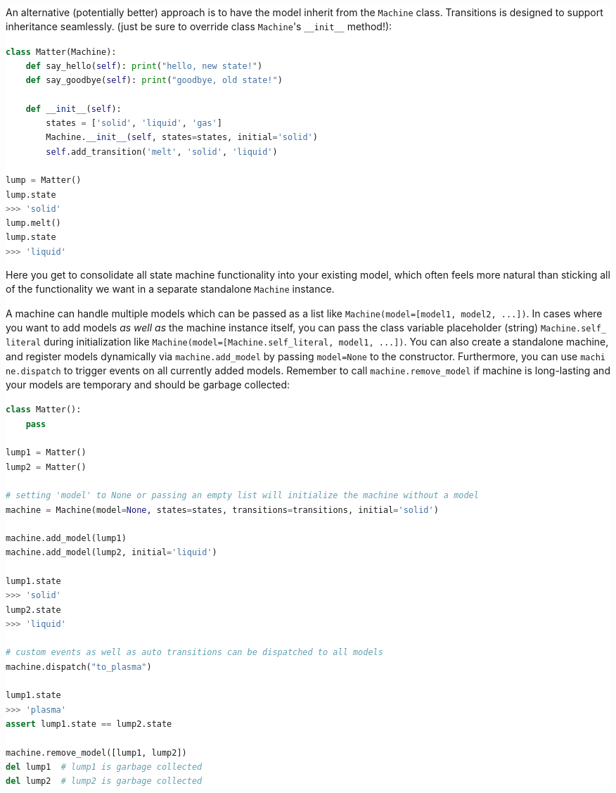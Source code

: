 An alternative (potentially better) approach is to have the model inherit from the `Machine` class. Transitions is designed to support inheritance seamlessly. (just be sure to override class `Machine`'s `__init__` method!):

```python
class Matter(Machine):
    def say_hello(self): print("hello, new state!")
    def say_goodbye(self): print("goodbye, old state!")

    def __init__(self):
        states = ['solid', 'liquid', 'gas']
        Machine.__init__(self, states=states, initial='solid')
        self.add_transition('melt', 'solid', 'liquid')

lump = Matter()
lump.state
>>> 'solid'
lump.melt()
lump.state
>>> 'liquid'
```

Here you get to consolidate all state machine functionality into your existing model, which often feels more natural than sticking all of the functionality we want in a separate standalone `Machine` instance.

A machine can handle multiple models which can be passed as a list like `Machine(model=[model1, model2, ...])`.
In cases where you want to add models _as well as_ the machine instance itself, you can pass the class variable placeholder (string) `Machine.self_literal` during initialization like `Machine(model=[Machine.self_literal, model1, ...])`.
You can also create a standalone machine, and register models dynamically via `machine.add_model` by passing `model=None` to the constructor.
Furthermore, you can use `machine.dispatch` to trigger events on all currently added models.
Remember to call `machine.remove_model` if machine is long-lasting and your models are temporary and should be garbage collected:

```python
class Matter():
    pass

lump1 = Matter()
lump2 = Matter()

# setting 'model' to None or passing an empty list will initialize the machine without a model
machine = Machine(model=None, states=states, transitions=transitions, initial='solid')

machine.add_model(lump1)
machine.add_model(lump2, initial='liquid')

lump1.state
>>> 'solid'
lump2.state
>>> 'liquid'

# custom events as well as auto transitions can be dispatched to all models
machine.dispatch("to_plasma")

lump1.state
>>> 'plasma'
assert lump1.state == lump2.state

machine.remove_model([lump1, lump2])
del lump1  # lump1 is garbage collected
del lump2  # lump2 is garbage collected
```
